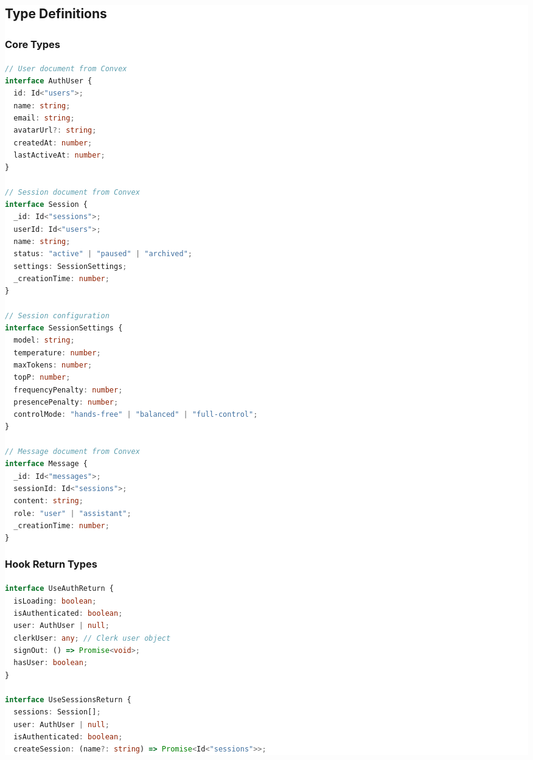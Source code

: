 ## Type Definitions

### Core Types

```typescript
// User document from Convex
interface AuthUser {
  id: Id<"users">;
  name: string;
  email: string;
  avatarUrl?: string;
  createdAt: number;
  lastActiveAt: number;
}

// Session document from Convex  
interface Session {
  _id: Id<"sessions">;
  userId: Id<"users">;
  name: string;
  status: "active" | "paused" | "archived";
  settings: SessionSettings;
  _creationTime: number;
}

// Session configuration
interface SessionSettings {
  model: string;
  temperature: number;
  maxTokens: number;
  topP: number;
  frequencyPenalty: number;
  presencePenalty: number;
  controlMode: "hands-free" | "balanced" | "full-control";
}

// Message document from Convex
interface Message {
  _id: Id<"messages">;
  sessionId: Id<"sessions">;
  content: string;
  role: "user" | "assistant";
  _creationTime: number;
}
```

### Hook Return Types

```typescript
interface UseAuthReturn {
  isLoading: boolean;
  isAuthenticated: boolean;
  user: AuthUser | null;
  clerkUser: any; // Clerk user object
  signOut: () => Promise<void>;
  hasUser: boolean;
}

interface UseSessionsReturn {
  sessions: Session[];
  user: AuthUser | null;
  isAuthenticated: boolean;
  createSession: (name?: string) => Promise<Id<"sessions">>;
```
